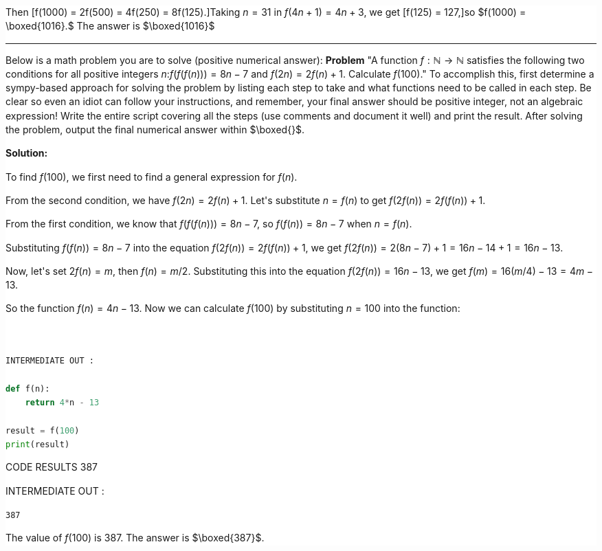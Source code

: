 Then
\[f(1000) = 2f(500) = 4f(250) = 8f(125).\]Taking $n = 31$ in $f(4n + 1) = 4n + 3,$ we get
\[f(125) = 127,\]so $f(1000) = \boxed{1016}.$ The answer is $\boxed{1016}$


---

Below is a math problem you are to solve (positive numerical answer):
**Problem**
"A function $f: \mathbb N \to \mathbb N$ satisfies the following two conditions for all positive integers $n$:$f(f(f(n)))=8n-7$ and $f(2n)=2f(n)+1$. Calculate $f(100)$."
To accomplish this, first determine a sympy-based approach for solving the problem by listing each step to take and what functions need to be called in each step. Be clear so even an idiot can follow your instructions, and remember, your final answer should be positive integer, not an algebraic expression!
Write the entire script covering all the steps (use comments and document it well) and print the result. After solving the problem, output the final numerical answer within $\boxed{}$.

**Solution:** 



To find $f(100)$, we first need to find a general expression for $f(n)$. 

From the second condition, we have $f(2n) = 2f(n) + 1$. Let's substitute $n = f(n)$ to get $f(2f(n)) = 2f(f(n)) + 1$. 

From the first condition, we know that $f(f(f(n))) = 8n - 7$, so $f(f(n)) = 8n - 7$ when $n = f(n)$. 

Substituting $f(f(n)) = 8n - 7$ into the equation $f(2f(n)) = 2f(f(n)) + 1$, we get $f(2f(n)) = 2(8n - 7) + 1 = 16n - 14 + 1 = 16n - 13$.

Now, let's set $2f(n) = m$, then $f(n) = m/2$. Substituting this into the equation $f(2f(n)) = 16n - 13$, we get $f(m) = 16(m/4) - 13 = 4m - 13$.

So the function $f(n) = 4n - 13$. Now we can calculate $f(100)$ by substituting $n = 100$ into the function:

```python


INTERMEDIATE OUT :

def f(n):
    return 4*n - 13

result = f(100)
print(result)
```

CODE RESULTS 387

INTERMEDIATE OUT :
```output
387
```
The value of $f(100)$ is 387. The answer is $\boxed{387}$.
